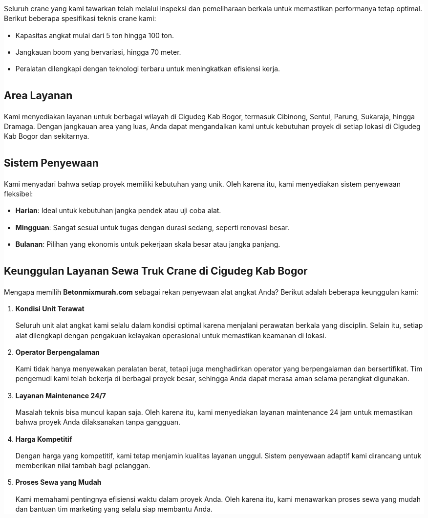 Seluruh crane yang kami tawarkan telah melalui inspeksi dan pemeliharaan berkala untuk memastikan performanya tetap optimal. Berikut beberapa spesifikasi teknis crane kami:  

- Kapasitas angkat mulai dari 5 ton hingga 100 ton.  

- Jangkauan boom yang bervariasi, hingga 70 meter.  

- Peralatan dilengkapi dengan teknologi terbaru untuk meningkatkan efisiensi kerja.  

## Area Layanan  

Kami menyediakan layanan untuk berbagai wilayah di Cigudeg Kab Bogor, termasuk Cibinong, Sentul, Parung, Sukaraja, hingga Dramaga. Dengan jangkauan area yang luas, Anda dapat mengandalkan kami untuk kebutuhan proyek di setiap lokasi di Cigudeg Kab Bogor dan sekitarnya.  

## Sistem Penyewaan  

Kami menyadari bahwa setiap proyek memiliki kebutuhan yang unik. Oleh karena itu, kami menyediakan sistem penyewaan fleksibel:  

- **Harian**: Ideal untuk kebutuhan jangka pendek atau uji coba alat.  

- **Mingguan**: Sangat sesuai untuk tugas dengan durasi sedang, seperti renovasi besar.  

- **Bulanan**: Pilihan yang ekonomis untuk pekerjaan skala besar atau jangka panjang.

## Keunggulan Layanan Sewa Truk Crane di Cigudeg Kab Bogor 

Mengapa memilih **Betonmixmurah.com** sebagai rekan penyewaan alat angkat Anda? Berikut adalah beberapa keunggulan kami:  

1. **Kondisi Unit Terawat**  

   Seluruh unit alat angkat kami selalu dalam kondisi optimal karena menjalani perawatan berkala yang disciplin. Selain itu, setiap alat dilengkapi dengan pengakuan kelayakan operasional untuk memastikan keamanan di lokasi.  

2. **Operator Berpengalaman**  

   Kami tidak hanya menyewakan peralatan berat, tetapi juga menghadirkan operator yang berpengalaman dan bersertifikat. Tim pengemudi kami telah bekerja di berbagai proyek besar, sehingga Anda dapat merasa aman selama perangkat digunakan.  

3. **Layanan Maintenance 24/7**  

   Masalah teknis bisa muncul kapan saja. Oleh karena itu, kami menyediakan layanan maintenance 24 jam untuk memastikan bahwa proyek Anda dilaksanakan tanpa gangguan.  

4. **Harga Kompetitif**  

   Dengan harga yang kompetitif, kami tetap menjamin kualitas layanan unggul. Sistem penyewaan adaptif kami dirancang untuk memberikan nilai tambah bagi pelanggan.  

5. **Proses Sewa yang Mudah**  

   Kami memahami pentingnya efisiensi waktu dalam proyek Anda. Oleh karena itu, kami menawarkan proses sewa yang mudah dan bantuan tim marketing yang selalu siap membantu Anda.
